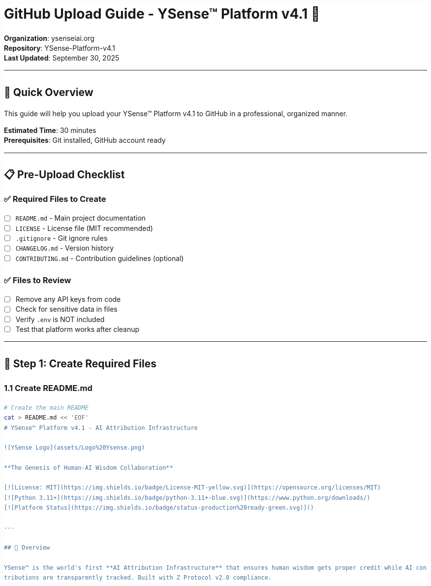 # GitHub Upload Guide - YSense™ Platform v4.1 🚀

**Organization**: ysenseiai.org  
**Repository**: YSense-Platform-v4.1  
**Last Updated**: September 30, 2025

---

## 🎯 Quick Overview

This guide will help you upload your YSense™ Platform v4.1 to GitHub in a professional, organized manner.

**Estimated Time**: 30 minutes  
**Prerequisites**: Git installed, GitHub account ready

---

## 📋 Pre-Upload Checklist

### ✅ Required Files to Create

- [ ] `README.md` - Main project documentation
- [ ] `LICENSE` - License file (MIT recommended)
- [ ] `.gitignore` - Git ignore rules
- [ ] `CHANGELOG.md` - Version history
- [ ] `CONTRIBUTING.md` - Contribution guidelines (optional)

### ✅ Files to Review

- [ ] Remove any API keys from code
- [ ] Check for sensitive data in files
- [ ] Verify `.env` is NOT included
- [ ] Test that platform works after cleanup

---

## 🔧 Step 1: Create Required Files

### **1.1 Create README.md**

```bash
# Create the main README
cat > README.md << 'EOF'
# YSense™ Platform v4.1 - AI Attribution Infrastructure

![YSense Logo](assets/Logo%20Ysense.png)

**The Genesis of Human-AI Wisdom Collaboration**

[![License: MIT](https://img.shields.io/badge/License-MIT-yellow.svg)](https://opensource.org/licenses/MIT)
[![Python 3.11+](https://img.shields.io/badge/python-3.11+-blue.svg)](https://www.python.org/downloads/)
[![Platform Status](https://img.shields.io/badge/status-production%20ready-green.svg)]()

---

## 🌟 Overview

YSense™ is the world's first **AI Attribution Infrastructure** that ensures human wisdom gets proper credit while AI contributions are transparently tracked. Built with Z Protocol v2.0 compliance.

```